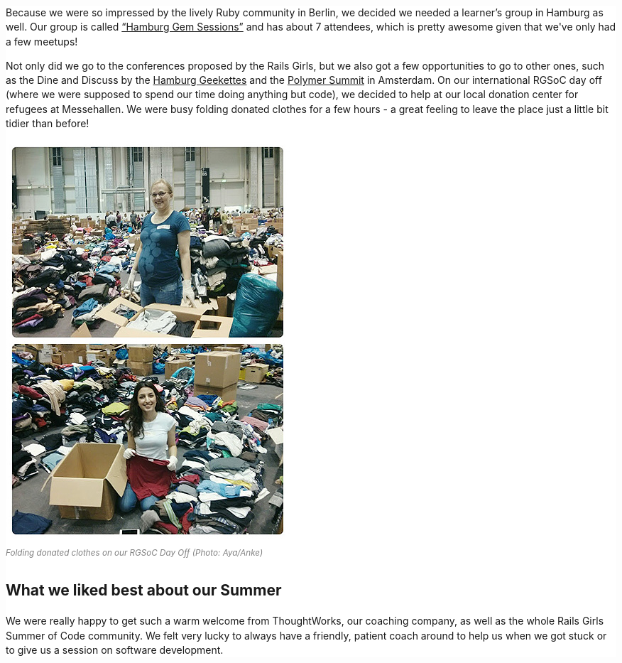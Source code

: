 Because we were so impressed by the lively Ruby community in Berlin, we decided we needed a learner’s group in Hamburg as well. Our group is called [“Hamburg Gem Sessions”](http://rorganize.it/groups/hamburg-learner-s-group-tbd) and has about 7 attendees, which is pretty awesome given that we've only had a few meetups! 

Not only did we go to the conferences proposed by the Rails Girls, but we also got a few opportunities to go to other ones, such as the Dine and Discuss by the [Hamburg Geekettes](http://www.geekettes.io/) and the [Polymer Summit](https://www.polymer-project.org/summit) in Amsterdam.
On our international RGSoC day off (where we were supposed to spend our time doing anything but code), we decided to help at our local donation center for refugees at Messehallen. We were busy folding donated clothes for a few hours - a great feeling to leave the place just a little bit tidier than before!

<img src="/img/blog/2015/alster-helping-at-messehallen.jpg" alt="Folding donated clothes at Messehallen" width="400px">
<br><font color="grey"><small><i>Folding donated clothes on our RGSoC Day Off (Photo: Aya/Anke)</i></small></font>

	
What we liked best about our Summer
---------------------------

We were really happy to get such a warm welcome from ThoughtWorks, our coaching company, as well as the whole Rails Girls Summer of Code community. We felt very lucky to always have a friendly, patient coach around to help us when we got stuck or to give us a session on software development. 
